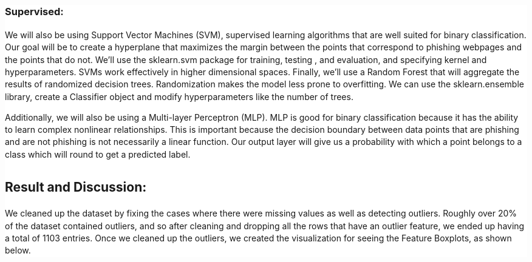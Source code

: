 ### Supervised:

We will also be using Support Vector Machines (SVM), supervised learning algorithms that are well suited for binary classification. Our goal will be to create a hyperplane that maximizes the margin between the points that correspond to phishing webpages and the points that do not. We’ll use the sklearn.svm package for training, testing , and evaluation, and specifying kernel and hyperparameters. SVMs work effectively in higher dimensional spaces. 
Finally, we’ll use a Random Forest that will aggregate the results of randomized decision trees. Randomization makes the model less prone to overfitting. We can use the sklearn.ensemble library, create a Classifier object and modify hyperparameters like the number of trees. 

Additionally, we will also be using a Multi-layer Perceptron (MLP). MLP is good for binary classification because it has the ability to learn complex nonlinear relationships. This is important because the decision boundary between data points that are phishing and are not phishing is not necessarily a linear function. Our output layer will give us a probability with which a point belongs to a class which will round to get a predicted label. 

## Result and Discussion:

We cleaned up the dataset by fixing the cases where there were missing values as well as detecting outliers. Roughly over 20% of the dataset contained outliers, and so after cleaning and dropping all the rows that have an outlier feature, we ended up having a total of 1103 entries. Once we cleaned up the outliers, we created the visualization for seeing the Feature Boxplots, as shown below.

